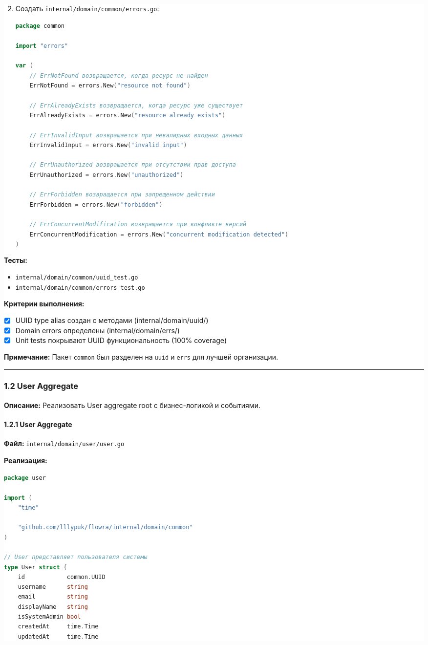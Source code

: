 2. Создать `internal/domain/common/errors.go`:
   ```go
   package common

   import "errors"

   var (
       // ErrNotFound возвращается, когда ресурс не найден
       ErrNotFound = errors.New("resource not found")

       // ErrAlreadyExists возвращается, когда ресурс уже существует
       ErrAlreadyExists = errors.New("resource already exists")

       // ErrInvalidInput возвращается при невалидных входных данных
       ErrInvalidInput = errors.New("invalid input")

       // ErrUnauthorized возвращается при отсутствии прав доступа
       ErrUnauthorized = errors.New("unauthorized")

       // ErrForbidden возвращается при запрещенном действии
       ErrForbidden = errors.New("forbidden")

       // ErrConcurrentModification возвращается при конфликте версий
       ErrConcurrentModification = errors.New("concurrent modification detected")
   )
   ```

**Тесты:**
- `internal/domain/common/uuid_test.go`
- `internal/domain/common/errors_test.go`

**Критерии выполнения:**
- [x] UUID type alias создан с методами (internal/domain/uuid/)
- [x] Domain errors определены (internal/domain/errs/)
- [x] Unit tests покрывают UUID функциональность (100% coverage)

**Примечание:** Пакет `common` был разделен на `uuid` и `errs` для лучшей организации.

---

### 1.2 User Aggregate

**Описание:** Реализовать User aggregate root с бизнес-логикой и событиями.

#### 1.2.1 User Aggregate

**Файл:** `internal/domain/user/user.go`

**Реализация:**
```go
package user

import (
    "time"

    "github.com/lllypuk/flowra/internal/domain/common"
)

// User представляет пользователя системы
type User struct {
    id            common.UUID
    username      string
    email         string
    displayName   string
    isSystemAdmin bool
    createdAt     time.Time
    updatedAt     time.Time
```